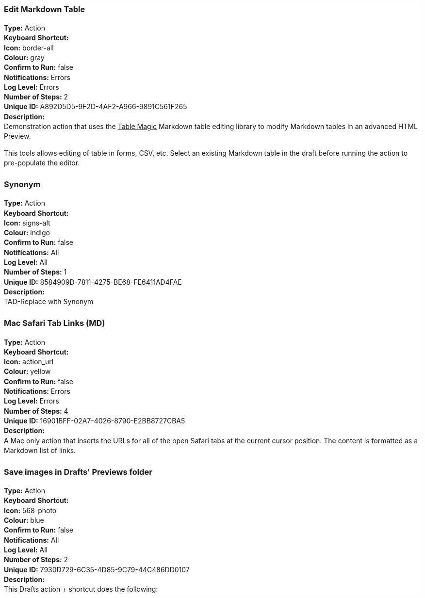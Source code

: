 
### Edit Markdown Table
**Type:** Action  
**Keyboard Shortcut:**   
**Icon:** border-all  
**Colour:** gray  
**Confirm to Run:** false  
**Notifications:** Errors  
**Log Level:** Errors  
**Number of Steps:** 2  
**Unique ID:** A892D5D5-9F2D-4AF2-A966-9891C561F265  
**Description:**  
Demonstration action that uses the [Table Magic](https://github.com/stevecat/table-magic) Markdown table editing library to modify Markdown tables in an advanced HTML Preview.

This tools allows editing of table in forms, CSV, etc. Select an existing Markdown table in the draft before running the action to pre-populate the editor. 


### Synonym
**Type:** Action  
**Keyboard Shortcut:**   
**Icon:** signs-alt  
**Colour:** indigo  
**Confirm to Run:** false  
**Notifications:** All  
**Log Level:** All  
**Number of Steps:** 1  
**Unique ID:** 8584909D-7811-4275-BE68-FE6411AD4FAE  
**Description:**  
TAD-Replace with Synonym


### Mac Safari Tab Links (MD)
**Type:** Action  
**Keyboard Shortcut:**   
**Icon:** action_url  
**Colour:** yellow  
**Confirm to Run:** false  
**Notifications:** Errors  
**Log Level:** Errors  
**Number of Steps:** 4  
**Unique ID:** 16901BFF-02A7-4026-8790-E2BB8727CBA5  
**Description:**  
A Mac only action that inserts the URLs for all of the open Safari tabs at the current cursor position. The content is formatted as a Markdown list of links.


### Save images in Drafts' Previews folder
**Type:** Action  
**Keyboard Shortcut:**   
**Icon:** 568-photo  
**Colour:** blue  
**Confirm to Run:** false  
**Notifications:** All  
**Log Level:** All  
**Number of Steps:** 2  
**Unique ID:** 7930D729-6C35-4D85-9C79-44C486DD0107  
**Description:**  
This Drafts action + shortcut does the following:
